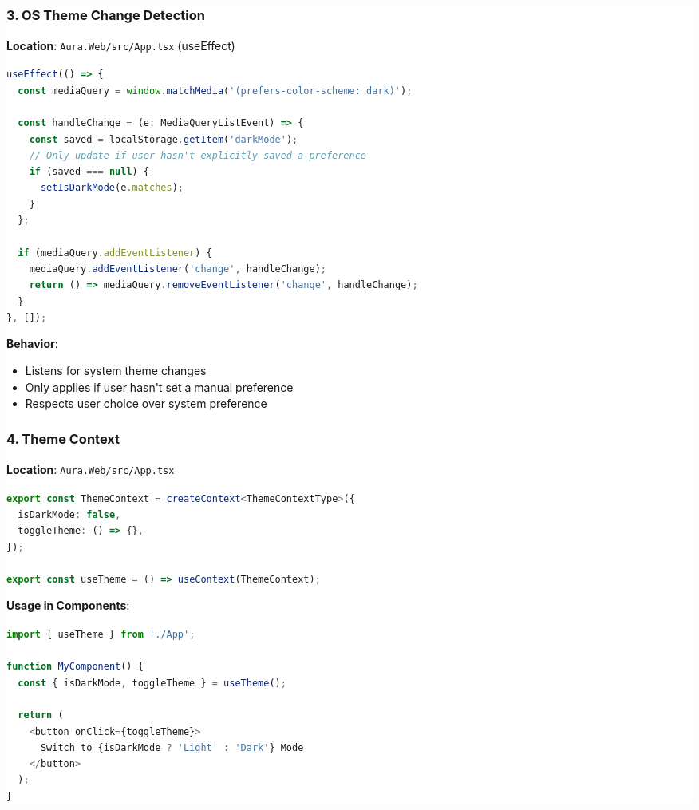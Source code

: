 ### 3. OS Theme Change Detection

**Location**: `Aura.Web/src/App.tsx` (useEffect)

```typescript
useEffect(() => {
  const mediaQuery = window.matchMedia('(prefers-color-scheme: dark)');
  
  const handleChange = (e: MediaQueryListEvent) => {
    const saved = localStorage.getItem('darkMode');
    // Only update if user hasn't explicitly saved a preference
    if (saved === null) {
      setIsDarkMode(e.matches);
    }
  };
  
  if (mediaQuery.addEventListener) {
    mediaQuery.addEventListener('change', handleChange);
    return () => mediaQuery.removeEventListener('change', handleChange);
  }
}, []);
```

**Behavior**:
- Listens for system theme changes
- Only applies if user hasn't set a manual preference
- Respects user choice over system preference

### 4. Theme Context

**Location**: `Aura.Web/src/App.tsx`

```typescript
export const ThemeContext = createContext<ThemeContextType>({
  isDarkMode: false,
  toggleTheme: () => {},
});

export const useTheme = () => useContext(ThemeContext);
```

**Usage in Components**:
```typescript
import { useTheme } from './App';

function MyComponent() {
  const { isDarkMode, toggleTheme } = useTheme();
  
  return (
    <button onClick={toggleTheme}>
      Switch to {isDarkMode ? 'Light' : 'Dark'} Mode
    </button>
  );
}
```
